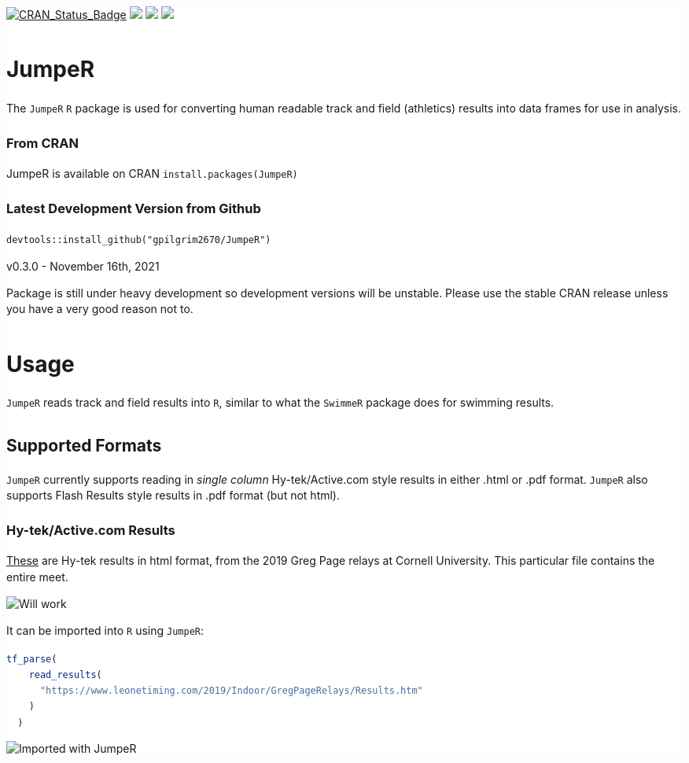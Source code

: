 [![CRAN_Status_Badge](http://www.r-pkg.org/badges/version/JumpeR?color=blue)](https://cran.r-project.org/package=JumpeR)
[![](http://cranlogs.r-pkg.org/badges/grand-total/JumpeR?color=blue)](https://cran.r-project.org/package=JumpeR)
[![](http://cranlogs.r-pkg.org/badges/JumpeR?color=blue)](https://cran.r-project.org/package=JumpeR)
[![](http://cranlogs.r-pkg.org/badges/last-week/JumpeR?color=blue)](https://cran.r-project.org/package=JumpeR)

# JumpeR
The `JumpeR` `R` package is used for converting human readable track and field (athletics) results into data frames for use in analysis.

### From CRAN

JumpeR is available on CRAN
`install.packages(JumpeR)`

### Latest Development Version from Github

`devtools::install_github("gpilgrim2670/JumpeR")`

v0.3.0 - November 16th, 2021

Package is still under heavy development so development versions will be unstable.
Please use the stable CRAN release unless you have a very good reason not to.

# Usage

`JumpeR` reads track and field results into `R`, similar to what the `SwimmeR` package does for swimming results.

## Supported Formats

`JumpeR` currently supports reading in *single column* Hy-tek/Active.com style results in either .html or .pdf format.  `JumpeR` also supports Flash Results style results in .pdf format (but not html).

### Hy-tek/Active.com Results
[These](https://www.leonetiming.com/2019/Indoor/GregPageRelays/Results.htm) are Hy-tek results in html format, from the 2019 Greg Page relays at Cornell University.  This particular file contains the entire meet.

![Will work](https://github.com/gpilgrim2670/Pilgrim_Data/raw/master/JumepR_readme_files/HyTek_Cornell_60m_html.png)

It can be imported into `R` using `JumpeR`:
```r
tf_parse(
    read_results(
      "https://www.leonetiming.com/2019/Indoor/GregPageRelays/Results.htm"
    )
  )
```
![Imported with JumpeR](https://github.com/gpilgrim2670/Pilgrim_Data/raw/master/JumepR_readme_files/HyTek_Cornell_60m_html_Import.png)
